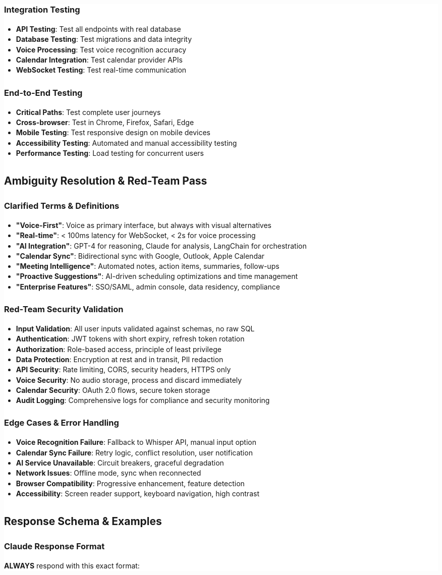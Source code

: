 ### Integration Testing
- **API Testing**: Test all endpoints with real database
- **Database Testing**: Test migrations and data integrity
- **Voice Processing**: Test voice recognition accuracy
- **Calendar Integration**: Test calendar provider APIs
- **WebSocket Testing**: Test real-time communication

### End-to-End Testing
- **Critical Paths**: Test complete user journeys
- **Cross-browser**: Test in Chrome, Firefox, Safari, Edge
- **Mobile Testing**: Test responsive design on mobile devices
- **Accessibility Testing**: Automated and manual accessibility testing
- **Performance Testing**: Load testing for concurrent users

## Ambiguity Resolution & Red-Team Pass

### Clarified Terms & Definitions
- **"Voice-First"**: Voice as primary interface, but always with visual alternatives
- **"Real-time"**: < 100ms latency for WebSocket, < 2s for voice processing
- **"AI Integration"**: GPT-4 for reasoning, Claude for analysis, LangChain for orchestration
- **"Calendar Sync"**: Bidirectional sync with Google, Outlook, Apple Calendar
- **"Meeting Intelligence"**: Automated notes, action items, summaries, follow-ups
- **"Proactive Suggestions"**: AI-driven scheduling optimizations and time management
- **"Enterprise Features"**: SSO/SAML, admin console, data residency, compliance

### Red-Team Security Validation
- **Input Validation**: All user inputs validated against schemas, no raw SQL
- **Authentication**: JWT tokens with short expiry, refresh token rotation
- **Authorization**: Role-based access, principle of least privilege
- **Data Protection**: Encryption at rest and in transit, PII redaction
- **API Security**: Rate limiting, CORS, security headers, HTTPS only
- **Voice Security**: No audio storage, process and discard immediately
- **Calendar Security**: OAuth 2.0 flows, secure token storage
- **Audit Logging**: Comprehensive logs for compliance and security monitoring

### Edge Cases & Error Handling
- **Voice Recognition Failure**: Fallback to Whisper API, manual input option
- **Calendar Sync Failure**: Retry logic, conflict resolution, user notification
- **AI Service Unavailable**: Circuit breakers, graceful degradation
- **Network Issues**: Offline mode, sync when reconnected
- **Browser Compatibility**: Progressive enhancement, feature detection
- **Accessibility**: Screen reader support, keyboard navigation, high contrast

## Response Schema & Examples

### Claude Response Format
**ALWAYS** respond with this exact format:
